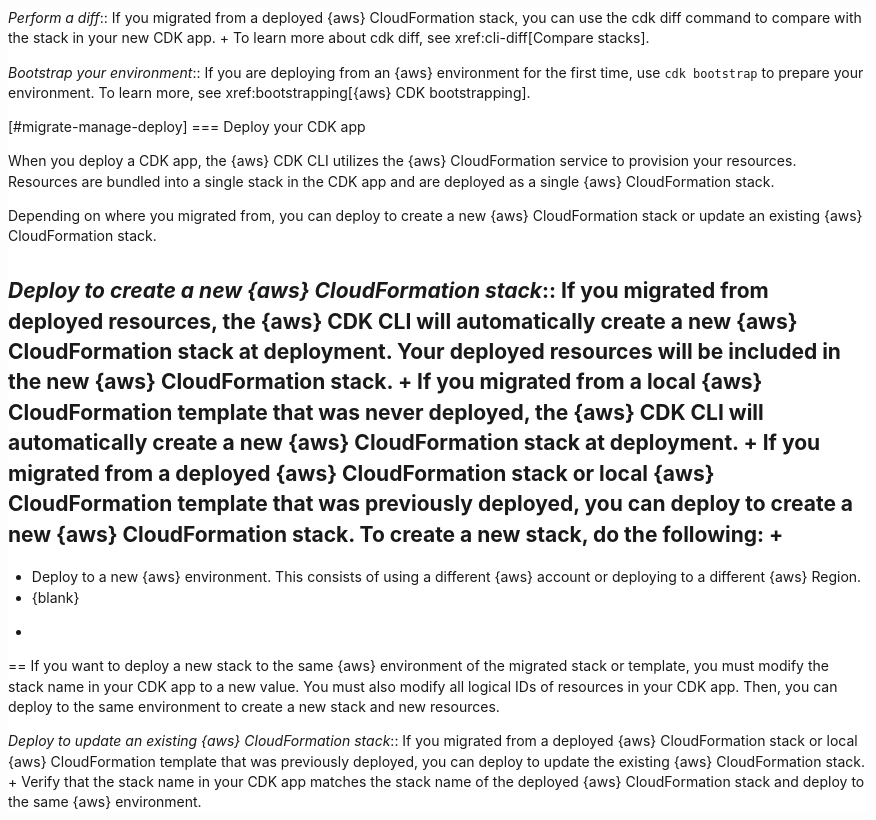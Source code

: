 _Perform a diff_::
If you migrated from a deployed \{aws} CloudFormation stack, you can use the cdk diff command to compare with the stack in your new CDK app.
+
To learn more about cdk diff, see xref:cli-diff[Compare stacks].

_Bootstrap your environment_::
If you are deploying from an \{aws} environment for the first time, use `cdk bootstrap` to prepare your environment. To learn more, see xref:bootstrapping[\{aws} CDK bootstrapping].

[#migrate-manage-deploy]
=== Deploy your CDK app

When you deploy a CDK app, the \{aws} CDK  CLI utilizes the \{aws} CloudFormation service to provision your resources. Resources are bundled into a single stack in the CDK app and are deployed as a single \{aws} CloudFormation stack.

Depending on where you migrated from, you can deploy to create a new \{aws} CloudFormation stack or update an existing \{aws} CloudFormation stack.

_Deploy to create a new \{aws} CloudFormation stack_::
If you migrated from deployed resources, the \{aws} CDK CLI will automatically create a new \{aws} CloudFormation stack at deployment. Your deployed resources will be included in the new \{aws} CloudFormation stack.
+
If you migrated from a local \{aws} CloudFormation template that was never deployed, the \{aws} CDK CLI will automatically create a new \{aws} CloudFormation stack at deployment.
+
If you migrated from a deployed \{aws} CloudFormation stack or local \{aws} CloudFormation template that was previously deployed, you can deploy to create a new \{aws} CloudFormation stack. To create a new stack, do the following:
+
--

* Deploy to a new \{aws} environment. This consists of using a different \{aws} account or deploying to a different \{aws} Region.
* {blank}
+
== If you want to deploy a new stack to the same \{aws} environment of the migrated stack or template, you must modify the stack name in your CDK app to a new value. You must also modify all logical IDs of resources in your CDK app. Then, you can deploy to the same environment to create a new stack and new resources.

_Deploy to update an existing \{aws} CloudFormation stack_::
If you migrated from a deployed \{aws} CloudFormation stack or local \{aws} CloudFormation template that was previously deployed, you can deploy to update the existing \{aws} CloudFormation stack.
+
Verify that the stack name in your CDK app matches the stack name of the deployed \{aws} CloudFormation stack and deploy to the same \{aws} environment.
